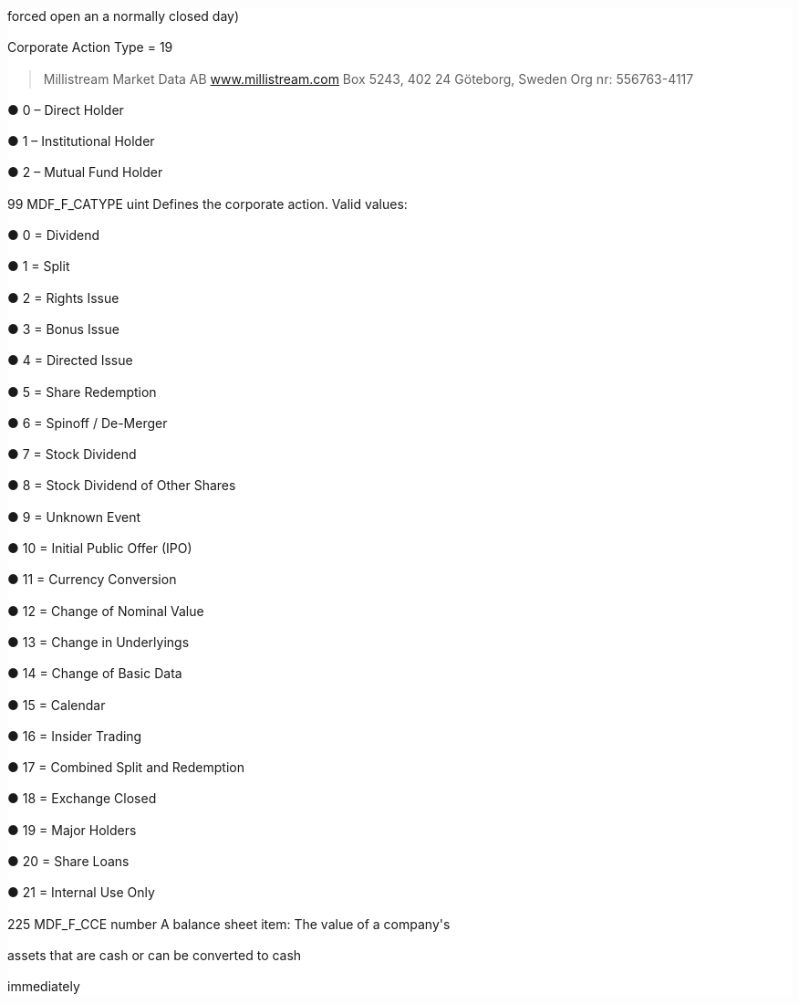 forced open an a normally closed day) 

Corporate Action Type = 19    

> Millistream Market Data AB www.millistream.com
> Box 5243, 402 24 Göteborg, Sweden Org nr: 556763-4117

● 0 – Direct Holder 

● 1 – Institutional Holder 

● 2 – Mutual Fund Holder 

99  MDF_F_CATYPE  uint  Defines the corporate action. Valid values: 

● 0 = Dividend 

● 1 = Split 

● 2 = Rights Issue 

● 3 = Bonus Issue 

● 4 = Directed Issue 

● 5 = Share Redemption 

● 6 = Spinoff / De-Merger 

● 7 = Stock Dividend 

● 8 = Stock Dividend of Other Shares 

● 9 = Unknown Event 

● 10 = Initial Public Offer (IPO) 

● 11 = Currency Conversion 

● 12 = Change of Nominal Value 

● 13 = Change in Underlyings 

● 14 = Change of Basic Data 

● 15 = Calendar 

● 16 = Insider Trading 

● 17 = Combined Split and Redemption 

● 18 = Exchange Closed 

● 19 = Major Holders 

● 20 = Share Loans 

● 21 = Internal Use Only 

225  MDF_F_CCE  number  A balance sheet item: The value of a company's 

assets that are cash or can be converted to cash 

immediately 
